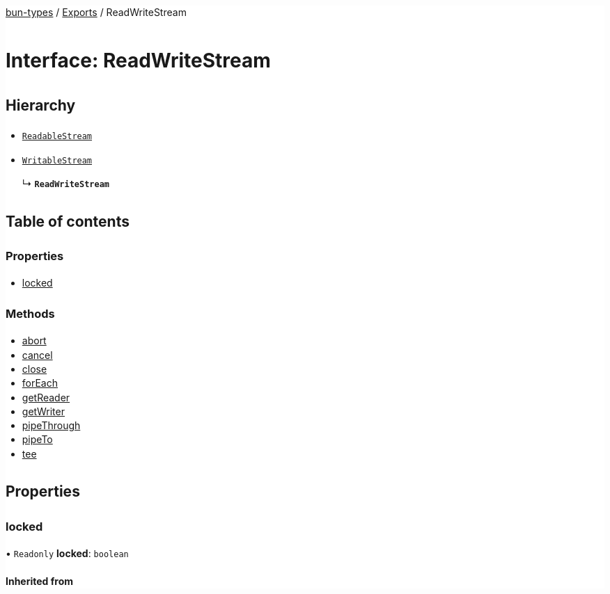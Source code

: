 [bun-types](https://github.com/oven-sh/bun-types/blob/master/api-docs/README.md) / [Exports](https://github.com/oven-sh/bun-types/blob/master/api-docs/modules.md) / ReadWriteStream

# Interface: ReadWriteStream

## Hierarchy

- [`ReadableStream`](https://github.com/oven-sh/bun-types/blob/master/api-docs/modules.md#readablestream)

- [`WritableStream`](https://github.com/oven-sh/bun-types/blob/master/api-docs/modules.md#writablestream)

  ↳ **`ReadWriteStream`**

## Table of contents

### Properties

- [locked](https://github.com/oven-sh/bun-types/blob/master/api-docs/interfaces/ReadWriteStream.md#locked)

### Methods

- [abort](https://github.com/oven-sh/bun-types/blob/master/api-docs/interfaces/ReadWriteStream.md#abort)
- [cancel](https://github.com/oven-sh/bun-types/blob/master/api-docs/interfaces/ReadWriteStream.md#cancel)
- [close](https://github.com/oven-sh/bun-types/blob/master/api-docs/interfaces/ReadWriteStream.md#close)
- [forEach](https://github.com/oven-sh/bun-types/blob/master/api-docs/interfaces/ReadWriteStream.md#foreach)
- [getReader](https://github.com/oven-sh/bun-types/blob/master/api-docs/interfaces/ReadWriteStream.md#getreader)
- [getWriter](https://github.com/oven-sh/bun-types/blob/master/api-docs/interfaces/ReadWriteStream.md#getwriter)
- [pipeThrough](https://github.com/oven-sh/bun-types/blob/master/api-docs/interfaces/ReadWriteStream.md#pipethrough)
- [pipeTo](https://github.com/oven-sh/bun-types/blob/master/api-docs/interfaces/ReadWriteStream.md#pipeto)
- [tee](https://github.com/oven-sh/bun-types/blob/master/api-docs/interfaces/ReadWriteStream.md#tee)

## Properties

### locked

• `Readonly` **locked**: `boolean`

#### Inherited from
